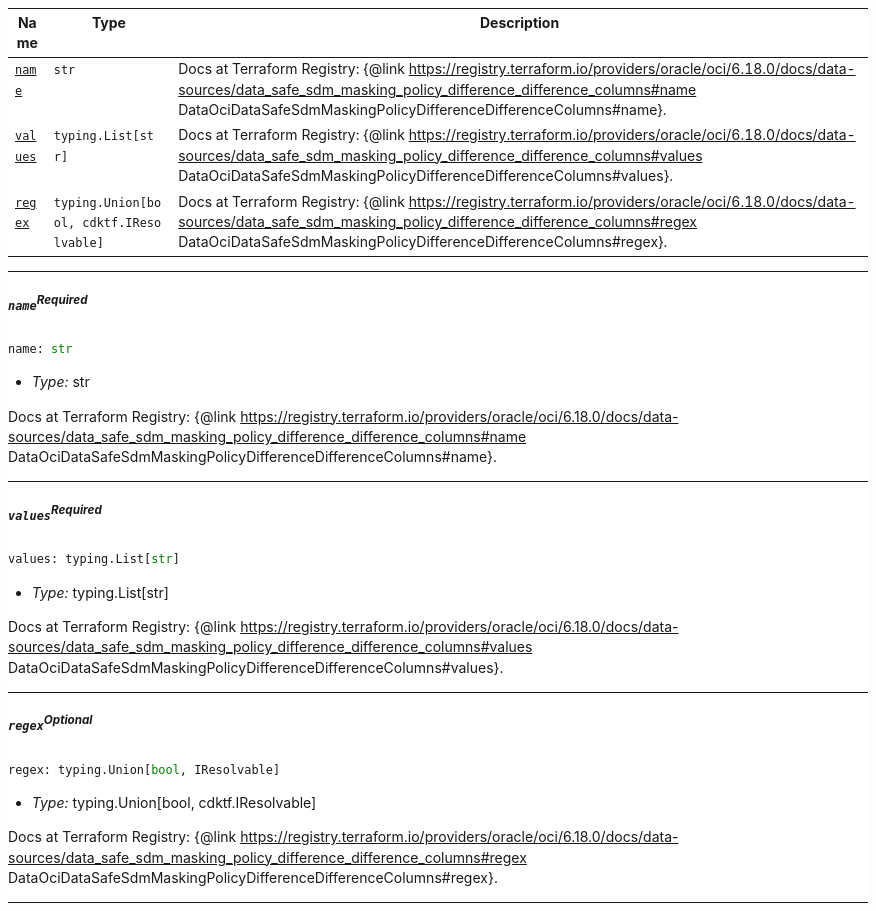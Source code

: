 | **Name** | **Type** | **Description** |
| --- | --- | --- |
| <code><a href="#rhizo-co-terraform-provider-oci.dataOciDataSafeSdmMaskingPolicyDifferenceDifferenceColumns.DataOciDataSafeSdmMaskingPolicyDifferenceDifferenceColumnsFilter.property.name">name</a></code> | <code>str</code> | Docs at Terraform Registry: {@link https://registry.terraform.io/providers/oracle/oci/6.18.0/docs/data-sources/data_safe_sdm_masking_policy_difference_difference_columns#name DataOciDataSafeSdmMaskingPolicyDifferenceDifferenceColumns#name}. |
| <code><a href="#rhizo-co-terraform-provider-oci.dataOciDataSafeSdmMaskingPolicyDifferenceDifferenceColumns.DataOciDataSafeSdmMaskingPolicyDifferenceDifferenceColumnsFilter.property.values">values</a></code> | <code>typing.List[str]</code> | Docs at Terraform Registry: {@link https://registry.terraform.io/providers/oracle/oci/6.18.0/docs/data-sources/data_safe_sdm_masking_policy_difference_difference_columns#values DataOciDataSafeSdmMaskingPolicyDifferenceDifferenceColumns#values}. |
| <code><a href="#rhizo-co-terraform-provider-oci.dataOciDataSafeSdmMaskingPolicyDifferenceDifferenceColumns.DataOciDataSafeSdmMaskingPolicyDifferenceDifferenceColumnsFilter.property.regex">regex</a></code> | <code>typing.Union[bool, cdktf.IResolvable]</code> | Docs at Terraform Registry: {@link https://registry.terraform.io/providers/oracle/oci/6.18.0/docs/data-sources/data_safe_sdm_masking_policy_difference_difference_columns#regex DataOciDataSafeSdmMaskingPolicyDifferenceDifferenceColumns#regex}. |

---

##### `name`<sup>Required</sup> <a name="name" id="rhizo-co-terraform-provider-oci.dataOciDataSafeSdmMaskingPolicyDifferenceDifferenceColumns.DataOciDataSafeSdmMaskingPolicyDifferenceDifferenceColumnsFilter.property.name"></a>

```python
name: str
```

- *Type:* str

Docs at Terraform Registry: {@link https://registry.terraform.io/providers/oracle/oci/6.18.0/docs/data-sources/data_safe_sdm_masking_policy_difference_difference_columns#name DataOciDataSafeSdmMaskingPolicyDifferenceDifferenceColumns#name}.

---

##### `values`<sup>Required</sup> <a name="values" id="rhizo-co-terraform-provider-oci.dataOciDataSafeSdmMaskingPolicyDifferenceDifferenceColumns.DataOciDataSafeSdmMaskingPolicyDifferenceDifferenceColumnsFilter.property.values"></a>

```python
values: typing.List[str]
```

- *Type:* typing.List[str]

Docs at Terraform Registry: {@link https://registry.terraform.io/providers/oracle/oci/6.18.0/docs/data-sources/data_safe_sdm_masking_policy_difference_difference_columns#values DataOciDataSafeSdmMaskingPolicyDifferenceDifferenceColumns#values}.

---

##### `regex`<sup>Optional</sup> <a name="regex" id="rhizo-co-terraform-provider-oci.dataOciDataSafeSdmMaskingPolicyDifferenceDifferenceColumns.DataOciDataSafeSdmMaskingPolicyDifferenceDifferenceColumnsFilter.property.regex"></a>

```python
regex: typing.Union[bool, IResolvable]
```

- *Type:* typing.Union[bool, cdktf.IResolvable]

Docs at Terraform Registry: {@link https://registry.terraform.io/providers/oracle/oci/6.18.0/docs/data-sources/data_safe_sdm_masking_policy_difference_difference_columns#regex DataOciDataSafeSdmMaskingPolicyDifferenceDifferenceColumns#regex}.

---